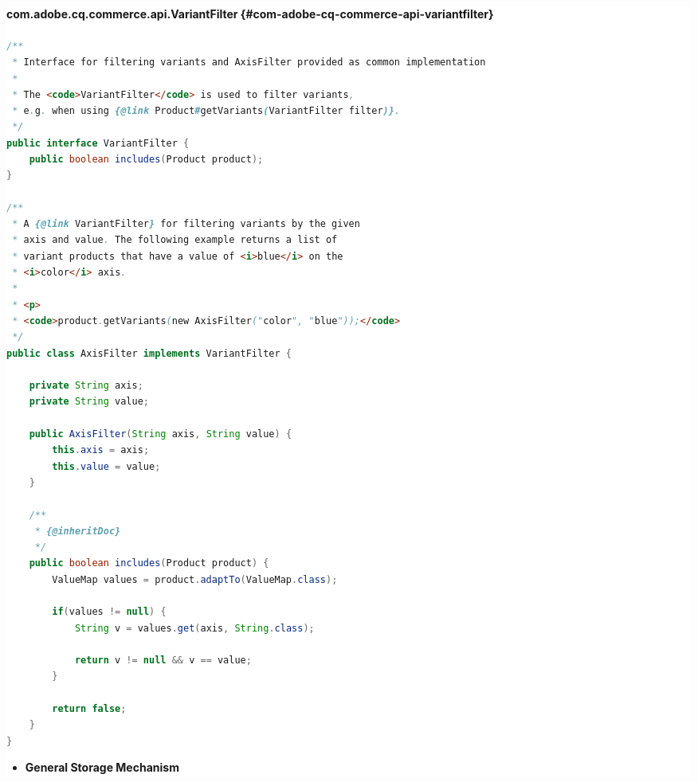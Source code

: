 #### com.adobe.cq.commerce.api.VariantFilter  {#com-adobe-cq-commerce-api-variantfilter}

```java
/**
 * Interface for filtering variants and AxisFilter provided as common implementation
 *
 * The <code>VariantFilter</code> is used to filter variants,
 * e.g. when using {@link Product#getVariants(VariantFilter filter)}.
 */
public interface VariantFilter {
    public boolean includes(Product product);
}

/**
 * A {@link VariantFilter} for filtering variants by the given
 * axis and value. The following example returns a list of
 * variant products that have a value of <i>blue</i> on the
 * <i>color</i> axis.
 * 
 * <p>
 * <code>product.getVariants(new AxisFilter("color", "blue"));</code>
 */
public class AxisFilter implements VariantFilter {

    private String axis;
    private String value;

    public AxisFilter(String axis, String value) {
        this.axis = axis;
        this.value = value;
    }

    /**
     * {@inheritDoc}
     */
    public boolean includes(Product product) {
        ValueMap values = product.adaptTo(ValueMap.class);

        if(values != null) {
            String v = values.get(axis, String.class);

            return v != null && v == value;
        }

        return false;
    }
}
```

* **General Storage Mechanism**
